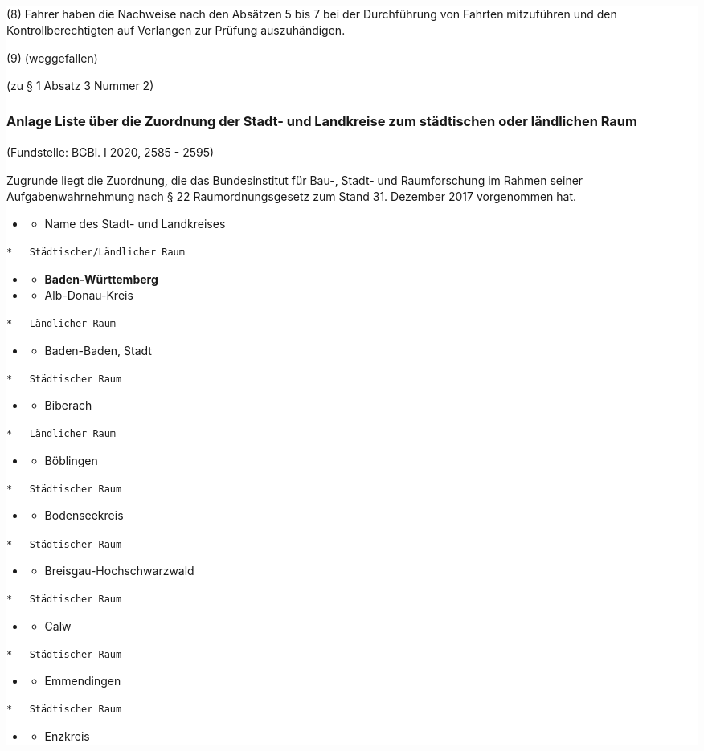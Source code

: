 (8) Fahrer haben die Nachweise nach den Absätzen 5 bis 7 bei der
Durchführung von Fahrten mitzuführen und den Kontrollberechtigten auf
Verlangen zur Prüfung auszuhändigen.

(9) (weggefallen)

(zu § 1 Absatz 3 Nummer 2)

### Anlage Liste über die Zuordnung der Stadt- und Landkreise zum städtischen oder ländlichen Raum

(Fundstelle: BGBl. I 2020, 2585 - 2595)

Zugrunde liegt die Zuordnung, die das Bundesinstitut für Bau-, Stadt-
und Raumforschung im Rahmen seiner Aufgabenwahrnehmung nach § 22
Raumordnungsgesetz zum Stand 31. Dezember 2017 vorgenommen hat.

*    *   Name des Stadt- und Landkreises

    *   Städtischer/Ländlicher Raum


*    *   **Baden-Württemberg**


*    *   Alb-Donau-Kreis

    *   Ländlicher Raum


*    *   Baden-Baden, Stadt

    *   Städtischer Raum


*    *   Biberach

    *   Ländlicher Raum


*    *   Böblingen

    *   Städtischer Raum


*    *   Bodenseekreis

    *   Städtischer Raum


*    *   Breisgau-Hochschwarzwald

    *   Städtischer Raum


*    *   Calw

    *   Städtischer Raum


*    *   Emmendingen

    *   Städtischer Raum


*    *   Enzkreis
